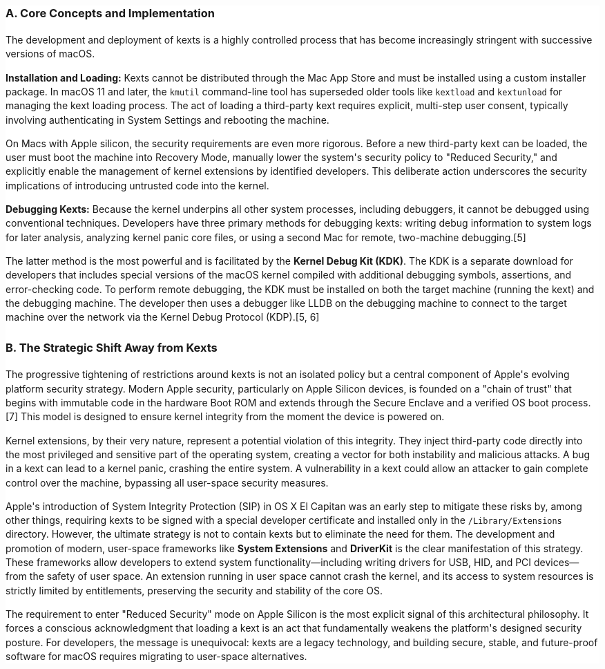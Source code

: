 ### A. Core Concepts and Implementation

The development and deployment of kexts is a highly controlled process that has become increasingly stringent with successive versions of macOS.

**Installation and Loading:** Kexts cannot be distributed through the Mac App Store and must be installed using a custom installer package. In macOS 11 and later, the `kmutil` command-line tool has superseded older tools like `kextload` and `kextunload` for managing the kext loading process. The act of loading a third-party kext requires explicit, multi-step user consent, typically involving authenticating in System Settings and rebooting the machine.

On Macs with Apple silicon, the security requirements are even more rigorous. Before a new third-party kext can be loaded, the user must boot the machine into Recovery Mode, manually lower the system's security policy to "Reduced Security," and explicitly enable the management of kernel extensions by identified developers. This deliberate action underscores the security implications of introducing untrusted code into the kernel.

**Debugging Kexts:** Because the kernel underpins all other system processes, including debuggers, it cannot be debugged using conventional techniques. Developers have three primary methods for debugging kexts: writing debug information to system logs for later analysis, analyzing kernel panic core files, or using a second Mac for remote, two-machine debugging.[5]

The latter method is the most powerful and is facilitated by the **Kernel Debug Kit (KDK)**. The KDK is a separate download for developers that includes special versions of the macOS kernel compiled with additional debugging symbols, assertions, and error-checking code. To perform remote debugging, the KDK must be installed on both the target machine (running the kext) and the debugging machine. The developer then uses a debugger like LLDB on the debugging machine to connect to the target machine over the network via the Kernel Debug Protocol (KDP).[5, 6]

### B. The Strategic Shift Away from Kexts

The progressive tightening of restrictions around kexts is not an isolated policy but a central component of Apple's evolving platform security strategy. Modern Apple security, particularly on Apple Silicon devices, is founded on a "chain of trust" that begins with immutable code in the hardware Boot ROM and extends through the Secure Enclave and a verified OS boot process.[7] This model is designed to ensure kernel integrity from the moment the device is powered on.

Kernel extensions, by their very nature, represent a potential violation of this integrity. They inject third-party code directly into the most privileged and sensitive part of the operating system, creating a vector for both instability and malicious attacks. A bug in a kext can lead to a kernel panic, crashing the entire system. A vulnerability in a kext could allow an attacker to gain complete control over the machine, bypassing all user-space security measures.

Apple's introduction of System Integrity Protection (SIP) in OS X El Capitan was an early step to mitigate these risks by, among other things, requiring kexts to be signed with a special developer certificate and installed only in the `/Library/Extensions` directory. However, the ultimate strategy is not to contain kexts but to eliminate the need for them. The development and promotion of modern, user-space frameworks like **System Extensions** and **DriverKit** is the clear manifestation of this strategy. These frameworks allow developers to extend system functionality—including writing drivers for USB, HID, and PCI devices—from the safety of user space. An extension running in user space cannot crash the kernel, and its access to system resources is strictly limited by entitlements, preserving the security and stability of the core OS.

The requirement to enter "Reduced Security" mode on Apple Silicon is the most explicit signal of this architectural philosophy. It forces a conscious acknowledgment that loading a kext is an act that fundamentally weakens the platform's designed security posture. For developers, the message is unequivocal: kexts are a legacy technology, and building secure, stable, and future-proof software for macOS requires migrating to user-space alternatives.
